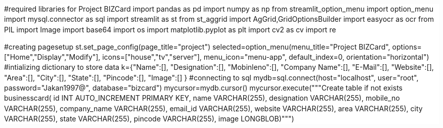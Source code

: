 #required libraries for Project BIZCard
import pandas as pd
import numpy as np
from streamlit_option_menu import option_menu
import mysql.connector as sql
import streamlit as st
from st_aggrid import AgGrid,GridOptionsBuilder
import easyocr as ocr
from PIL import Image
import base64
import os
import matplotlib.pyplot as plt
import cv2 as cv
import re

#creating pagesetup
st.set_page_config(page_title="project")
selected=option_menu(menu_title="Project BIZCard",
                     options=["Home","Display","Modify"],
                     icons=["house","tv","server"],
                     menu_icon="menu-app",
                     default_index=0,
                     orientation="horizontal")
#intializing dictionary to store data
k={"Name":[],
        "Designation":[],
        "Mobinleno":[],
        "Company Name":[],
        "E-Mail":[],
        "Website":[],
        "Area":[],
        "City":[],
        "State":[],
        "Pincode":[],
        "Image":[]
        }
#connecting to sql
mydb=sql.connect(host="localhost",
                           user="root",
                           password="Jakan1997@",
                           database="bizcard")
mycursor=mydb.cursor()
mycursor.execute("""Create table if not exists businesscard(
    id INT AUTO_INCREMENT PRIMARY KEY,
    name VARCHAR(255),
    designation VARCHAR(255),
    mobile_no VARCHAR(255),
    company_name VARCHAR(255),
    email_id VARCHAR(255),
    website VARCHAR(255),
    area VARCHAR(255),
    city VARCHAR(255),
    state VARCHAR(255),
    pincode VARCHAR(255),
    image LONGBLOB)""")
